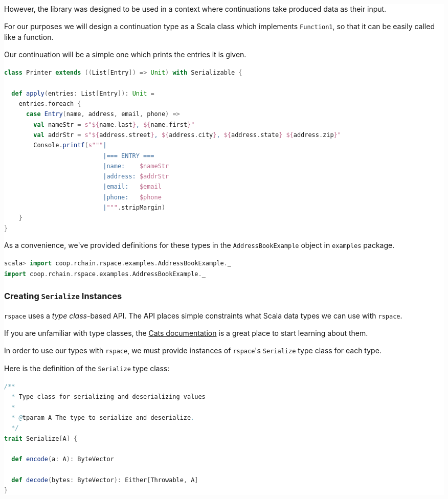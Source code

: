 However, the library was designed to be used in a context where continuations take produced data as their input.

For our purposes we will design a continuation type as a Scala class which implements `Function1`, so that it can be easily called like a function.

Our continuation will be a simple one which prints the entries it is given.

```scala
class Printer extends ((List[Entry]) => Unit) with Serializable {

  def apply(entries: List[Entry]): Unit =
    entries.foreach {
      case Entry(name, address, email, phone) =>
        val nameStr = s"${name.last}, ${name.first}"
        val addrStr = s"${address.street}, ${address.city}, ${address.state} ${address.zip}"
        Console.printf(s"""|
                           |=== ENTRY ===
                           |name:    $nameStr
                           |address: $addrStr
                           |email:   $email
                           |phone:   $phone
                           |""".stripMargin)
    }
}
```

As a convenience, we've provided definitions for these types in the `AddressBookExample` object in `examples` package.

```scala
scala> import coop.rchain.rspace.examples.AddressBookExample._
import coop.rchain.rspace.examples.AddressBookExample._
```

### Creating `Serialize` Instances

`rspace` uses a *type class*-based API.  The API places simple constraints what Scala data types we can use with `rspace`.

If you are unfamiliar with type classes, the [Cats documentation](https://typelevel.org/cats/typeclasses.html) is a great place to start learning about them.

In order to use our types with `rspace`, we must provide instances of `rspace`'s `Serialize` type class for each type.

Here is the definition of the `Serialize` type class:

```scala
/**
  * Type class for serializing and deserializing values
  *
  * @tparam A The type to serialize and deserialize.
  */
trait Serialize[A] {

  def encode(a: A): ByteVector

  def decode(bytes: ByteVector): Either[Throwable, A]
}
```
